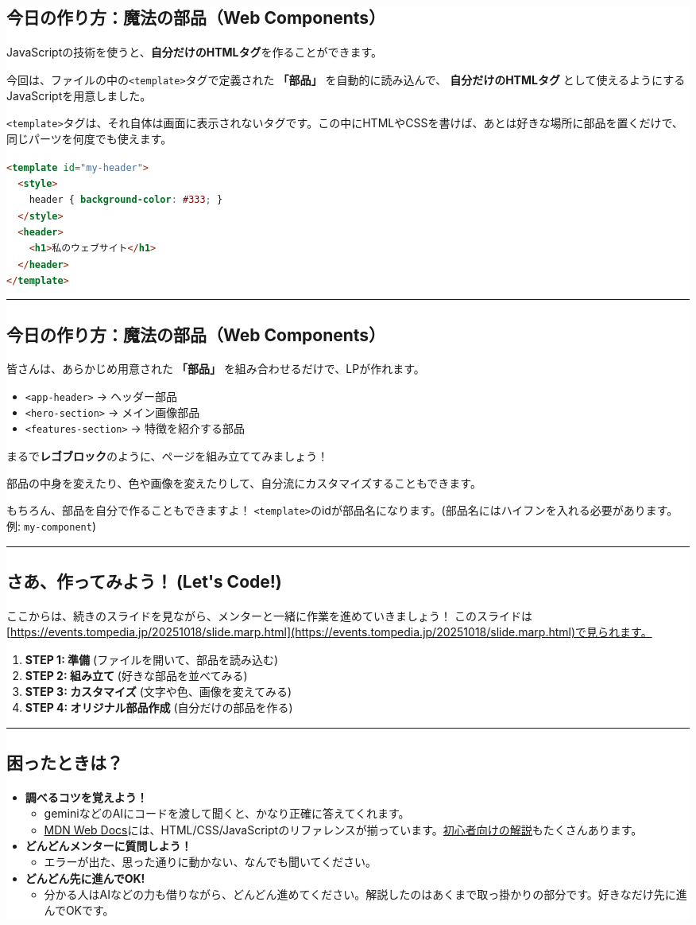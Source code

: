 
## 今日の作り方：魔法の部品（Web Components）

JavaScriptの技術を使うと、**自分だけのHTMLタグ**を作ることができます。

今回は、ファイルの中の`<template>`タグで定義された **「部品」** を自動的に読み込んで、 **自分だけのHTMLタグ** として使えるようにするJavaScriptを用意しました。

`<template>`タグは、それ自体は画面に表示されないタグです。この中にHTMLやCSSを書けば、あとは好きな場所に部品を置くだけで、同じパーツを何度でも使えます。

```html
<template id="my-header">
  <style>
    header { background-color: #333; }
  </style>
  <header>
    <h1>私のウェブサイト</h1>
  </header>
</template>
```

---

## 今日の作り方：魔法の部品（Web Components）

皆さんは、あらかじめ用意された **「部品」** を組み合わせるだけで、LPが作れます。

-   `<app-header>` → ヘッダー部品
-   `<hero-section>` → メイン画像部品
-   `<features-section>` → 特徴を紹介する部品

まるで**レゴブロック**のように、ページを組み立ててみましょう！

部品の中身を変えたり、色や画像を変えたりして、自分流にカスタマイズすることもできます。

もちろん、部品を自分で作ることもできますよ！ `<template>`のidが部品名になります。(部品名にはハイフンを入れる必要があります。例: `my-component`)

---

## さあ、作ってみよう！ (Let's Code!)

ここからは、続きのスライドを見ながら、メンターと一緒に作業を進めていきましょう！
このスライドは[https://events.tompedia.jp/20251018/slide.marp.html](https://events.tompedia.jp/20251018/slide.marp.html)で見られます。

1.  **STEP 1: 準備** (ファイルを開いて、部品を読み込む)
2.  **STEP 2: 組み立て** (好きな部品を並べてみる)
3.  **STEP 3: カスタマイズ** (文字や色、画像を変えてみる)
4.  **STEP 4: オリジナル部品作成** (自分だけの部品を作る)

---

## 困ったときは？

-   **調べるコツを覚えよう！**
    -   geminiなどのAIにコードを渡して聞くと、かなり正確に答えてくれます。
    -   [MDN Web Docs](https://developer.mozilla.org/ja/)には、HTML/CSS/JavaScriptのリファレンスが揃っています。[初心者向けの解説](https://developer.mozilla.org/ja/docs/Learn_web_development/Getting_started/Your_first_website/Creating_the_content)もたくさんあります。
-   **どんどんメンターに質問しよう！**
    -   エラーが出た、思った通りに動かない、なんでも聞いてください。
-   **どんどん先に進んでOK!**
    -   分かる人はAIなどの力も借りながら、どんどん進めてください。解説したのはあくまで取っ掛かりの部分です。好きなだけ先に進んでOKです。
